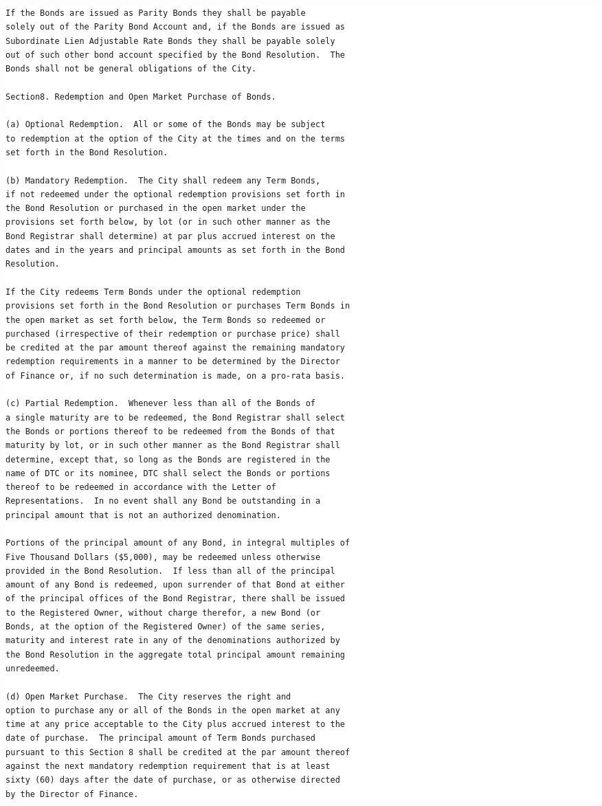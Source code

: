     If the Bonds are issued as Parity Bonds they shall be payable  
    solely out of the Parity Bond Account and, if the Bonds are issued as  
    Subordinate Lien Adjustable Rate Bonds they shall be payable solely  
    out of such other bond account specified by the Bond Resolution.  The  
    Bonds shall not be general obligations of the City.  
  
    Section8. Redemption and Open Market Purchase of Bonds.  
  
    (a) Optional Redemption.  All or some of the Bonds may be subject  
    to redemption at the option of the City at the times and on the terms  
    set forth in the Bond Resolution.  
  
    (b) Mandatory Redemption.  The City shall redeem any Term Bonds,  
    if not redeemed under the optional redemption provisions set forth in  
    the Bond Resolution or purchased in the open market under the  
    provisions set forth below, by lot (or in such other manner as the  
    Bond Registrar shall determine) at par plus accrued interest on the  
    dates and in the years and principal amounts as set forth in the Bond  
    Resolution.  
  
    If the City redeems Term Bonds under the optional redemption  
    provisions set forth in the Bond Resolution or purchases Term Bonds in  
    the open market as set forth below, the Term Bonds so redeemed or  
    purchased (irrespective of their redemption or purchase price) shall  
    be credited at the par amount thereof against the remaining mandatory  
    redemption requirements in a manner to be determined by the Director  
    of Finance or, if no such determination is made, on a pro-rata basis.  
  
    (c) Partial Redemption.  Whenever less than all of the Bonds of  
    a single maturity are to be redeemed, the Bond Registrar shall select  
    the Bonds or portions thereof to be redeemed from the Bonds of that  
    maturity by lot, or in such other manner as the Bond Registrar shall  
    determine, except that, so long as the Bonds are registered in the  
    name of DTC or its nominee, DTC shall select the Bonds or portions  
    thereof to be redeemed in accordance with the Letter of  
    Representations.  In no event shall any Bond be outstanding in a  
    principal amount that is not an authorized denomination.  
  
    Portions of the principal amount of any Bond, in integral multiples of  
    Five Thousand Dollars ($5,000), may be redeemed unless otherwise  
    provided in the Bond Resolution.  If less than all of the principal  
    amount of any Bond is redeemed, upon surrender of that Bond at either  
    of the principal offices of the Bond Registrar, there shall be issued  
    to the Registered Owner, without charge therefor, a new Bond (or  
    Bonds, at the option of the Registered Owner) of the same series,  
    maturity and interest rate in any of the denominations authorized by  
    the Bond Resolution in the aggregate total principal amount remaining  
    unredeemed.  
  
    (d) Open Market Purchase.  The City reserves the right and  
    option to purchase any or all of the Bonds in the open market at any  
    time at any price acceptable to the City plus accrued interest to the  
    date of purchase.  The principal amount of Term Bonds purchased  
    pursuant to this Section 8 shall be credited at the par amount thereof  
    against the next mandatory redemption requirement that is at least  
    sixty (60) days after the date of purchase, or as otherwise directed  
    by the Director of Finance.  
  